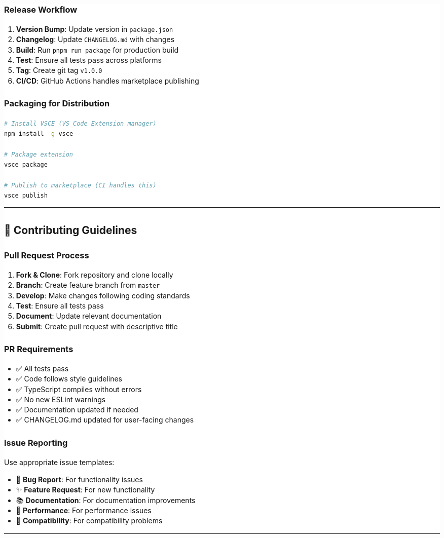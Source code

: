 ### Release Workflow

1. **Version Bump**: Update version in `package.json`
2. **Changelog**: Update `CHANGELOG.md` with changes
3. **Build**: Run `pnpm run package` for production build
4. **Test**: Ensure all tests pass across platforms
5. **Tag**: Create git tag `v1.0.0`
6. **CI/CD**: GitHub Actions handles marketplace publishing

### Packaging for Distribution

```bash
# Install VSCE (VS Code Extension manager)
npm install -g vsce

# Package extension
vsce package

# Publish to marketplace (CI handles this)
vsce publish
```

---

## 🤝 Contributing Guidelines

### Pull Request Process

1. **Fork & Clone**: Fork repository and clone locally
2. **Branch**: Create feature branch from `master`
3. **Develop**: Make changes following coding standards
4. **Test**: Ensure all tests pass
5. **Document**: Update relevant documentation
6. **Submit**: Create pull request with descriptive title

### PR Requirements

- ✅ All tests pass
- ✅ Code follows style guidelines
- ✅ TypeScript compiles without errors
- ✅ No new ESLint warnings
- ✅ Documentation updated if needed
- ✅ CHANGELOG.md updated for user-facing changes

### Issue Reporting

Use appropriate issue templates:
- 🐛 **Bug Report**: For functionality issues
- ✨ **Feature Request**: For new functionality
- 📚 **Documentation**: For documentation improvements
- 🚀 **Performance**: For performance issues
- 🔧 **Compatibility**: For compatibility problems

---